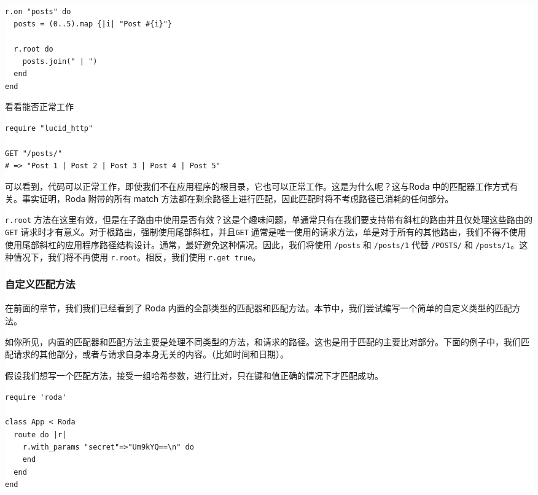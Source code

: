 

```
r.on "posts" do
  posts = (0..5).map {|i| "Post #{i}"}

  r.root do
    posts.join(" | ")
  end
end
```



看看能否正常工作



```
require "lucid_http"

GET "/posts/"
# => "Post 1 | Post 2 | Post 3 | Post 4 | Post 5"
```



可以看到，代码可以正常工作，即使我们不在应用程序的根目录，它也可以正常工作。这是为什么呢？这与Roda 中的匹配器工作方式有关。事实证明，Roda 附带的所有 match 方法都在剩余路径上进行匹配，因此匹配时将不考虑路径已消耗的任何部分。



`r.root` 方法在这里有效，但是在子路由中使用是否有效？这是个趣味问题，单通常只有在我们要支持带有斜杠的路由并且仅处理这些路由的 `GET` 请求时才有意义。对于根路由，强制使用尾部斜杠，并且`GET` 通常是唯一使用的请求方法，单是对于所有的其他路由，我们不得不使用使用尾部斜杠的应用程序路径结构设计。通常，最好避免这种情况。因此，我们将使用 `/posts` 和 `/posts/1` 代替 `/POSTS/` 和 `/posts/1`。这种情况下，我们将不再使用 `r.root`。相反，我们使用 `r.get true`。





### 自定义匹配方法



在前面的章节，我们我们已经看到了 Roda 内置的全部类型的匹配器和匹配方法。本节中，我们尝试编写一个简单的自定义类型的匹配方法。



如你所见，内置的匹配器和匹配方法主要是处理不同类型的方法，和请求的路径。这也是用于匹配的主要比对部分。下面的例子中，我们匹配请求的其他部分，或者与请求自身本身无关的内容。（比如时间和日期）。



假设我们想写一个匹配方法，接受一组哈希参数，进行比对，只在键和值正确的情况下才匹配成功。



```
require 'roda'

class App < Roda
  route do |r|
    r.with_params "secret"=>"Um9kYQ==\n" do
    end
  end
end
```
